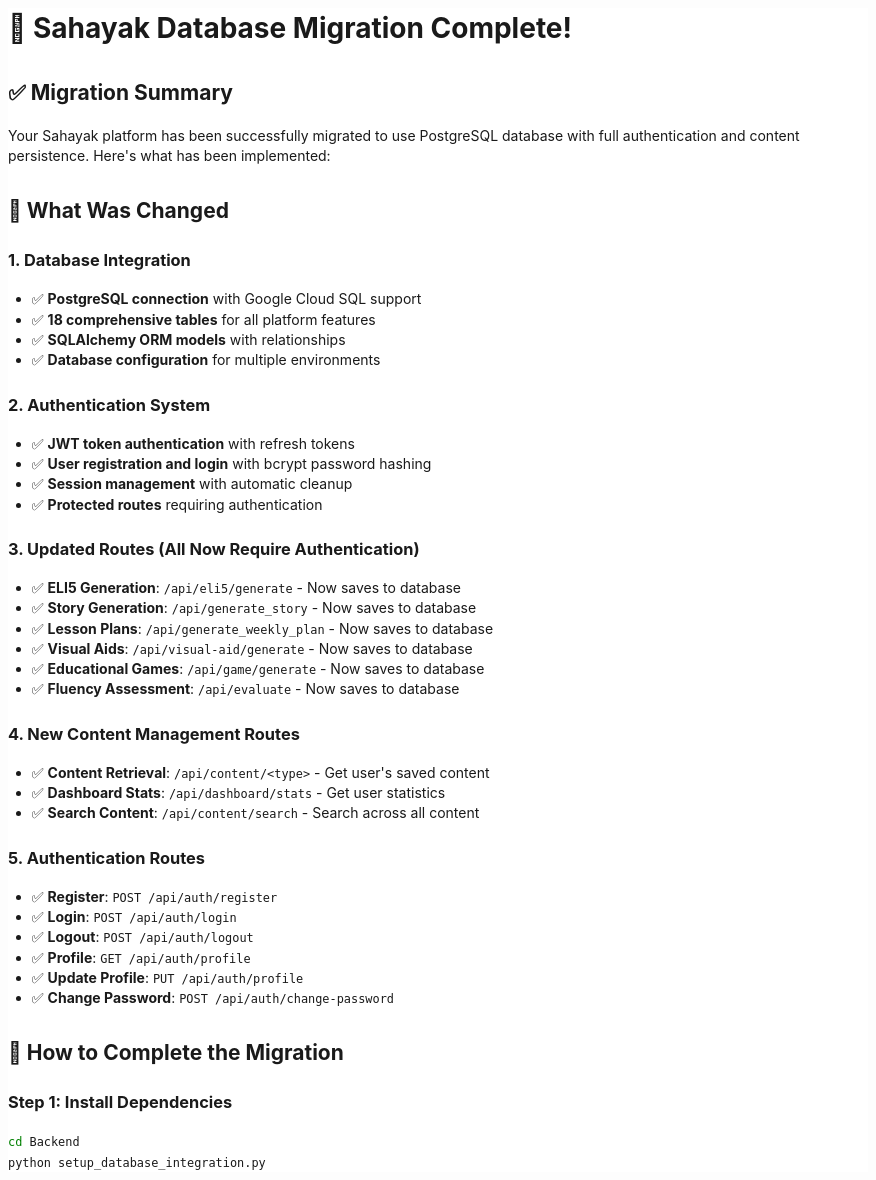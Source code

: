 # 🎉 Sahayak Database Migration Complete!

## ✅ **Migration Summary**

Your Sahayak platform has been successfully migrated to use PostgreSQL database with full authentication and content persistence. Here's what has been implemented:

## 🔧 **What Was Changed**

### **1. Database Integration**
- ✅ **PostgreSQL connection** with Google Cloud SQL support
- ✅ **18 comprehensive tables** for all platform features
- ✅ **SQLAlchemy ORM models** with relationships
- ✅ **Database configuration** for multiple environments

### **2. Authentication System**
- ✅ **JWT token authentication** with refresh tokens
- ✅ **User registration and login** with bcrypt password hashing
- ✅ **Session management** with automatic cleanup
- ✅ **Protected routes** requiring authentication

### **3. Updated Routes (All Now Require Authentication)**
- ✅ **ELI5 Generation**: `/api/eli5/generate` - Now saves to database
- ✅ **Story Generation**: `/api/generate_story` - Now saves to database
- ✅ **Lesson Plans**: `/api/generate_weekly_plan` - Now saves to database
- ✅ **Visual Aids**: `/api/visual-aid/generate` - Now saves to database
- ✅ **Educational Games**: `/api/game/generate` - Now saves to database
- ✅ **Fluency Assessment**: `/api/evaluate` - Now saves to database

### **4. New Content Management Routes**
- ✅ **Content Retrieval**: `/api/content/<type>` - Get user's saved content
- ✅ **Dashboard Stats**: `/api/dashboard/stats` - Get user statistics
- ✅ **Search Content**: `/api/content/search` - Search across all content

### **5. Authentication Routes**
- ✅ **Register**: `POST /api/auth/register`
- ✅ **Login**: `POST /api/auth/login`
- ✅ **Logout**: `POST /api/auth/logout`
- ✅ **Profile**: `GET /api/auth/profile`
- ✅ **Update Profile**: `PUT /api/auth/profile`
- ✅ **Change Password**: `POST /api/auth/change-password`

## 🚀 **How to Complete the Migration**

### **Step 1: Install Dependencies**
```bash
cd Backend
python setup_database_integration.py
```
